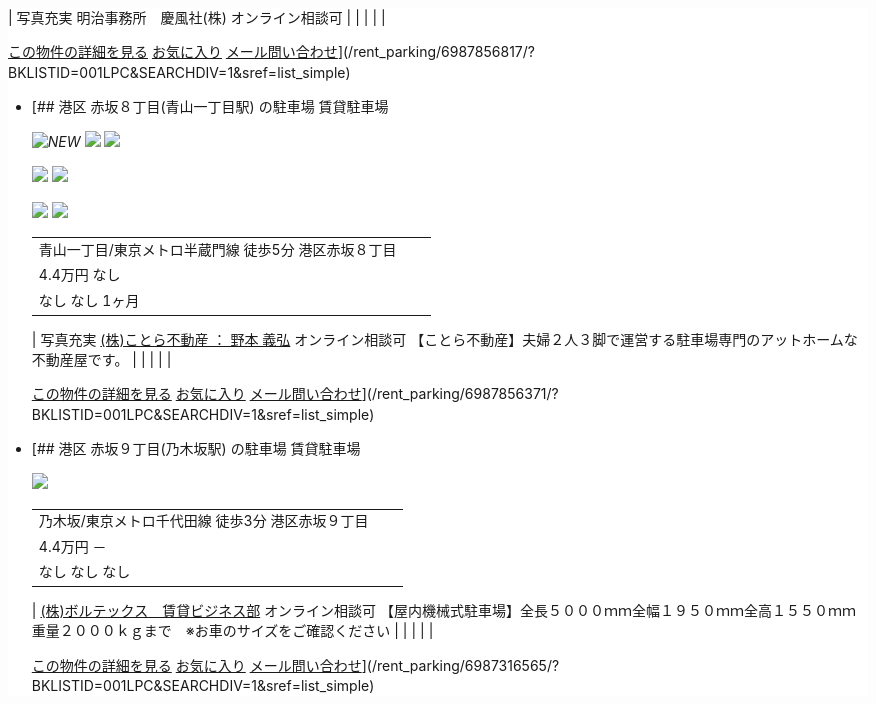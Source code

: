   | 写真充実 明治事務所　慶風社(株)  オンライン相談可 | | | | |

  [この物件の詳細を見る](/rent_parking/6987856817/?BKLISTID=001LPC&SEARCHDIV=1&sref=list_simple) 
  [お気に入り](javascript:void(0);)
  [メール問い合わせ](javascript:void(0);)](/rent_parking/6987856817/?BKLISTID=001LPC&SEARCHDIV=1&sref=list_simple)



* [## 港区 赤坂８丁目(青山一丁目駅) の駐車場 賃貸駐車場

  *![NEW](/static_app_contents/ak04-20250929-151630/assets/common/icon_new.svg)*
  ![](/static_app_contents/ak04-20250929-151630/assets/common/loading_g.gif)
  ![](/static_app_contents/ak04-20250929-151630/assets/common/loading_g.gif)

  ![](/static_app_contents/ak04-20250929-151630/assets/common/loading_g.gif)
  ![](/static_app_contents/ak04-20250929-151630/assets/common/loading_g.gif)

  ![](/static_app_contents/ak04-20250929-151630/assets/common/loading_g.gif)
  ![](/static_app_contents/ak04-20250929-151630/assets/common/loading_g.gif)

  |  |  |  |
  | --- | --- | --- |
  | 青山一丁目/東京メトロ半蔵門線  徒歩5分  港区赤坂８丁目 |
   4.4万円    なし |
   なし なし 1ヶ月 |

  | 写真充実 [(株)ことら不動産 ： 野本 義弘](/ahka/kotorafudousan.html)  オンライン相談可  【ことら不動産】夫婦２人３脚で運営する駐車場専門のアットホームな不動産屋です。 | | | | |

  [この物件の詳細を見る](/rent_parking/6987856371/?BKLISTID=001LPC&SEARCHDIV=1&sref=list_simple) 
  [お気に入り](javascript:void(0);)
  [メール問い合わせ](javascript:void(0);)](/rent_parking/6987856371/?BKLISTID=001LPC&SEARCHDIV=1&sref=list_simple)



* [## 港区 赤坂９丁目(乃木坂駅) の駐車場 賃貸駐車場

  ![](/static_app_contents/ak04-20250929-151630/assets/common/loading_g.gif)

  |  |  |  |
  | --- | --- | --- |
  | 乃木坂/東京メトロ千代田線  徒歩3分  港区赤坂９丁目 |
   4.4万円    － |
   なし なし なし |

  | [(株)ボルテックス　賃貸ビジネス部](/ahto/vortex-chintai.html)  オンライン相談可  【屋内機械式駐車場】全長５０００ｍｍ全幅１９５０ｍｍ全高１５５０ｍｍ重量２０００ｋｇまで　※お車のサイズをご確認ください | | | | |

  [この物件の詳細を見る](/rent_parking/6987316565/?BKLISTID=001LPC&SEARCHDIV=1&sref=list_simple) 
  [お気に入り](javascript:void(0);)
  [メール問い合わせ](javascript:void(0);)](/rent_parking/6987316565/?BKLISTID=001LPC&SEARCHDIV=1&sref=list_simple)
